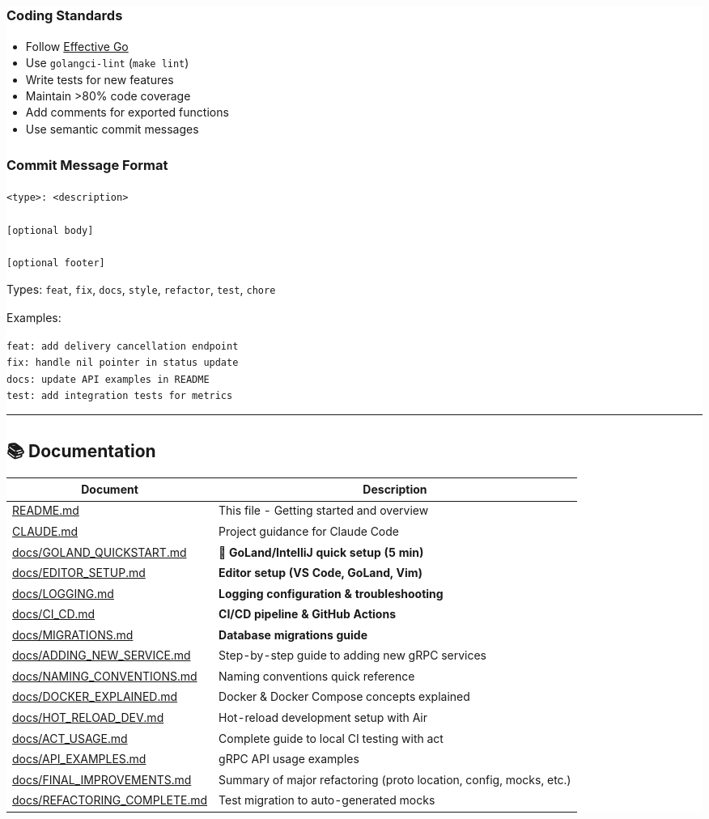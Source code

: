 ### Coding Standards

- Follow [Effective Go](https://golang.org/doc/effective_go)
- Use `golangci-lint` (`make lint`)
- Write tests for new features
- Maintain >80% code coverage
- Add comments for exported functions
- Use semantic commit messages

### Commit Message Format

```
<type>: <description>

[optional body]

[optional footer]
```

Types: `feat`, `fix`, `docs`, `style`, `refactor`, `test`, `chore`

Examples:
```
feat: add delivery cancellation endpoint
fix: handle nil pointer in status update
docs: update API examples in README
test: add integration tests for metrics
```

---

## 📚 Documentation

| Document | Description |
|----------|-------------|
| [README.md](README.md) | This file - Getting started and overview |
| [CLAUDE.md](CLAUDE.md) | Project guidance for Claude Code |
| [docs/GOLAND_QUICKSTART.md](docs/GOLAND_QUICKSTART.md) | **🎯 GoLand/IntelliJ quick setup (5 min)** |
| [docs/EDITOR_SETUP.md](docs/EDITOR_SETUP.md) | **Editor setup (VS Code, GoLand, Vim)** |
| [docs/LOGGING.md](docs/LOGGING.md) | **Logging configuration & troubleshooting** |
| [docs/CI_CD.md](docs/CI_CD.md) | **CI/CD pipeline & GitHub Actions** |
| [docs/MIGRATIONS.md](docs/MIGRATIONS.md) | **Database migrations guide** |
| [docs/ADDING_NEW_SERVICE.md](docs/ADDING_NEW_SERVICE.md) | Step-by-step guide to adding new gRPC services |
| [docs/NAMING_CONVENTIONS.md](docs/NAMING_CONVENTIONS.md) | Naming conventions quick reference |
| [docs/DOCKER_EXPLAINED.md](docs/DOCKER_EXPLAINED.md) | Docker & Docker Compose concepts explained |
| [docs/HOT_RELOAD_DEV.md](docs/HOT_RELOAD_DEV.md) | Hot-reload development setup with Air |
| [docs/ACT_USAGE.md](docs/ACT_USAGE.md) | Complete guide to local CI testing with act |
| [docs/API_EXAMPLES.md](docs/API_EXAMPLES.md) | gRPC API usage examples |
| [docs/FINAL_IMPROVEMENTS.md](docs/FINAL_IMPROVEMENTS.md) | Summary of major refactoring (proto location, config, mocks, etc.) |
| [docs/REFACTORING_COMPLETE.md](docs/REFACTORING_COMPLETE.md) | Test migration to auto-generated mocks |
